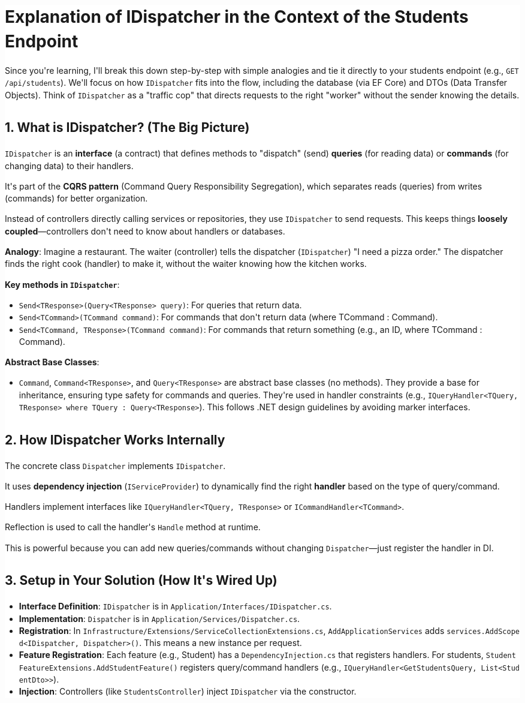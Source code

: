 # Explanation of IDispatcher in the Context of the Students Endpoint

Since you're learning, I'll break this down step-by-step with simple analogies and tie it directly to your students endpoint (e.g., `GET /api/students`). We'll focus on how `IDispatcher` fits into the flow, including the database (via EF Core) and DTOs (Data Transfer Objects). Think of `IDispatcher` as a "traffic cop" that directs requests to the right "worker" without the sender knowing the details.

## 1. What is IDispatcher? (The Big Picture)
`IDispatcher` is an **interface** (a contract) that defines methods to "dispatch" (send) **queries** (for reading data) or **commands** (for changing data) to their handlers.

It's part of the **CQRS pattern** (Command Query Responsibility Segregation), which separates reads (queries) from writes (commands) for better organization.

Instead of controllers directly calling services or repositories, they use `IDispatcher` to send requests. This keeps things **loosely coupled**—controllers don't need to know about handlers or databases.

**Analogy**: Imagine a restaurant. The waiter (controller) tells the dispatcher (`IDispatcher`) "I need a pizza order." The dispatcher finds the right cook (handler) to make it, without the waiter knowing how the kitchen works.

**Key methods in `IDispatcher`**:
- `Send<TResponse>(Query<TResponse> query)`: For queries that return data.
- `Send<TCommand>(TCommand command)`: For commands that don't return data (where TCommand : Command).
- `Send<TCommand, TResponse>(TCommand command)`: For commands that return something (e.g., an ID, where TCommand : Command<TResponse>).

**Abstract Base Classes**:
- `Command`, `Command<TResponse>`, and `Query<TResponse>` are abstract base classes (no methods). They provide a base for inheritance, ensuring type safety for commands and queries. They're used in handler constraints (e.g., `IQueryHandler<TQuery, TResponse> where TQuery : Query<TResponse>`). This follows .NET design guidelines by avoiding marker interfaces.

## 2. How IDispatcher Works Internally
The concrete class `Dispatcher` implements `IDispatcher`.

It uses **dependency injection** (`IServiceProvider`) to dynamically find the right **handler** based on the type of query/command.

Handlers implement interfaces like `IQueryHandler<TQuery, TResponse>` or `ICommandHandler<TCommand>`.

Reflection is used to call the handler's `Handle` method at runtime.

This is powerful because you can add new queries/commands without changing `Dispatcher`—just register the handler in DI.

## 3. Setup in Your Solution (How It's Wired Up)
- **Interface Definition**: `IDispatcher` is in `Application/Interfaces/IDispatcher.cs`.
- **Implementation**: `Dispatcher` is in `Application/Services/Dispatcher.cs`.
- **Registration**: In `Infrastructure/Extensions/ServiceCollectionExtensions.cs`, `AddApplicationServices` adds `services.AddScoped<IDispatcher, Dispatcher>()`. This means a new instance per request.
- **Feature Registration**: Each feature (e.g., Student) has a `DependencyInjection.cs` that registers handlers. For students, `StudentFeatureExtensions.AddStudentFeature()` registers query/command handlers (e.g., `IQueryHandler<GetStudentsQuery, List<StudentDto>>`).
- **Injection**: Controllers (like `StudentsController`) inject `IDispatcher` via the constructor.
